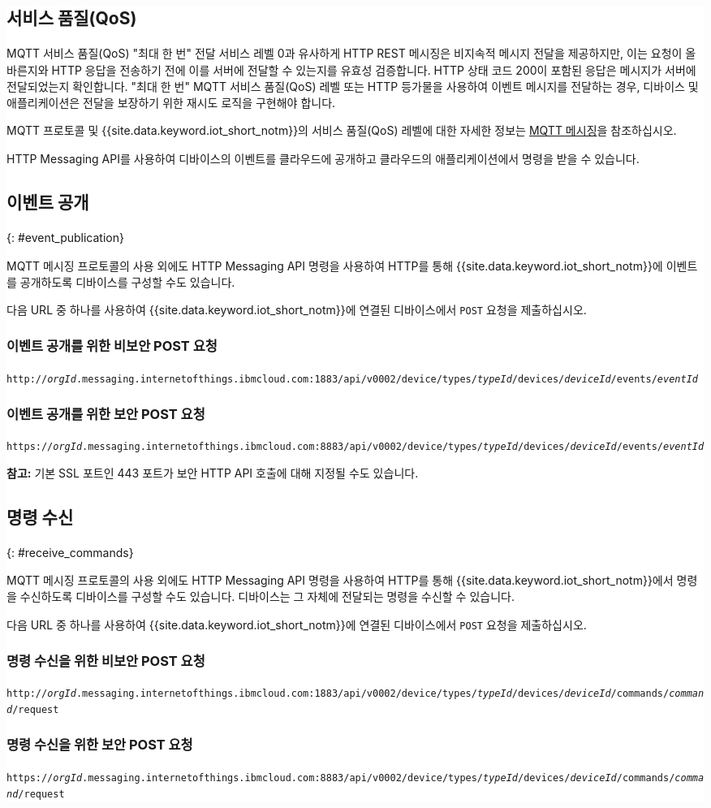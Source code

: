## 서비스 품질(QoS)

MQTT 서비스 품질(QoS) "최대 한 번" 전달 서비스 레벨 0과 유사하게 HTTP REST 메시징은 비지속적 메시지 전달을 제공하지만, 이는 요청이 올바른지와 HTTP 응답을 전송하기 전에 이를 서버에 전달할 수 있는지를 유효성 검증합니다. HTTP 상태 코드 200이 포함된 응답은 메시지가 서버에 전달되었는지 확인합니다. "최대 한 번" MQTT 서비스 품질(QoS) 레벨 또는 HTTP 등가물을 사용하여 이벤트 메시지를 전달하는 경우, 디바이스 및 애플리케이션은 전달을 보장하기 위한 재시도 로직을 구현해야 합니다.

MQTT 프로토콜 및 {{site.data.keyword.iot_short_notm}}의 서비스 품질(QoS) 레벨에 대한 자세한 정보는 [MQTT 메시징](../reference/mqtt/index.html)을 참조하십시오.

HTTP Messaging API를 사용하여 디바이스의 이벤트를 클라우드에 공개하고 클라우드의 애플리케이션에서 명령을 받을 수 있습니다. 

## 이벤트 공개
{: #event_publication}

MQTT 메시징 프로토콜의 사용 외에도 HTTP Messaging API 명령을 사용하여 HTTP를 통해 {{site.data.keyword.iot_short_notm}}에 이벤트를 공개하도록 디바이스를 구성할 수도 있습니다. 

다음 URL 중 하나를 사용하여 {{site.data.keyword.iot_short_notm}}에 연결된 디바이스에서 ``POST`` 요청을 제출하십시오.

### 이벤트 공개를 위한 비보안 POST 요청

<pre class="pre"><code class="hljs">http://<var class="keyword varname">orgId</var>.messaging.internetofthings.ibmcloud.com:1883/api/v0002/device/types/<var class="keyword varname">typeId</var>/devices/<var class="keyword varname">deviceId</var>/events/<var class="keyword varname">eventId</var></code></pre>

### 이벤트 공개를 위한 보안 POST 요청

<pre class="pre"><code class="hljs">https://<var class="keyword varname">orgId</var>.messaging.internetofthings.ibmcloud.com:8883/api/v0002/device/types/<var class="keyword varname">typeId</var>/devices/<var class="keyword varname">deviceId</var>/events/<var class="keyword varname">eventId</var></code></pre>

**참고:** 기본 SSL 포트인 443 포트가 보안 HTTP API 호출에 대해 지정될 수도 있습니다.

## 명령 수신
{: #receive_commands}

MQTT 메시징 프로토콜의 사용 외에도 HTTP Messaging API 명령을 사용하여 HTTP를 통해 {{site.data.keyword.iot_short_notm}}에서 명령을 수신하도록 디바이스를 구성할 수도 있습니다. 디바이스는 그 자체에 전달되는 명령을 수신할 수 있습니다.

다음 URL 중 하나를 사용하여 {{site.data.keyword.iot_short_notm}}에 연결된 디바이스에서 ``POST`` 요청을 제출하십시오.

### 명령 수신을 위한 비보안 POST 요청

<pre class="pre"><code class="hljs">http://<var class="keyword varname">orgId</var>.messaging.internetofthings.ibmcloud.com:1883/api/v0002/device/types/<var class="keyword varname">typeId</var>/devices/<var class="keyword varname">deviceId</var>/commands/<var class="keyword varname">command</var>/request</code></pre>

### 명령 수신을 위한 보안 POST 요청

<pre class="pre"><code class="hljs">https://<var class="keyword varname">orgId</var>.messaging.internetofthings.ibmcloud.com:8883/api/v0002/device/types/<var class="keyword varname">typeId</var>/devices/<var class="keyword varname">deviceId</var>/commands/<var class="keyword varname">command</var>/request</code></pre>
